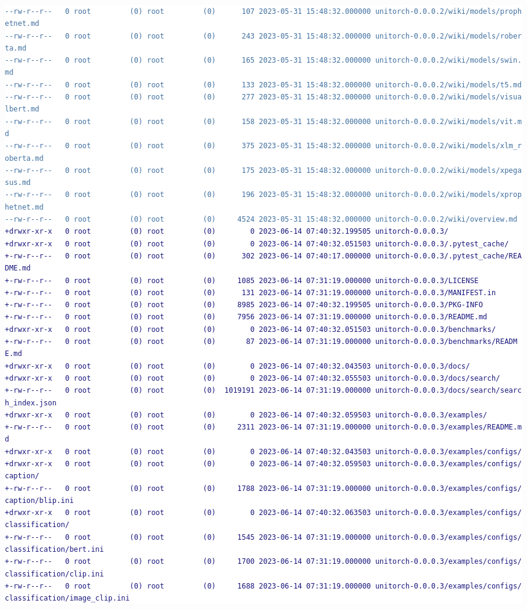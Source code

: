 ```diff
--rw-r--r--   0 root         (0) root         (0)      107 2023-05-31 15:48:32.000000 unitorch-0.0.0.2/wiki/models/prophetnet.md
--rw-r--r--   0 root         (0) root         (0)      243 2023-05-31 15:48:32.000000 unitorch-0.0.0.2/wiki/models/roberta.md
--rw-r--r--   0 root         (0) root         (0)      165 2023-05-31 15:48:32.000000 unitorch-0.0.0.2/wiki/models/swin.md
--rw-r--r--   0 root         (0) root         (0)      133 2023-05-31 15:48:32.000000 unitorch-0.0.0.2/wiki/models/t5.md
--rw-r--r--   0 root         (0) root         (0)      277 2023-05-31 15:48:32.000000 unitorch-0.0.0.2/wiki/models/visualbert.md
--rw-r--r--   0 root         (0) root         (0)      158 2023-05-31 15:48:32.000000 unitorch-0.0.0.2/wiki/models/vit.md
--rw-r--r--   0 root         (0) root         (0)      375 2023-05-31 15:48:32.000000 unitorch-0.0.0.2/wiki/models/xlm_roberta.md
--rw-r--r--   0 root         (0) root         (0)      175 2023-05-31 15:48:32.000000 unitorch-0.0.0.2/wiki/models/xpegasus.md
--rw-r--r--   0 root         (0) root         (0)      196 2023-05-31 15:48:32.000000 unitorch-0.0.0.2/wiki/models/xprophetnet.md
--rw-r--r--   0 root         (0) root         (0)     4524 2023-05-31 15:48:32.000000 unitorch-0.0.0.2/wiki/overview.md
+drwxr-xr-x   0 root         (0) root         (0)        0 2023-06-14 07:40:32.199505 unitorch-0.0.0.3/
+drwxr-xr-x   0 root         (0) root         (0)        0 2023-06-14 07:40:32.051503 unitorch-0.0.0.3/.pytest_cache/
+-rw-r--r--   0 root         (0) root         (0)      302 2023-06-14 07:40:17.000000 unitorch-0.0.0.3/.pytest_cache/README.md
+-rw-r--r--   0 root         (0) root         (0)     1085 2023-06-14 07:31:19.000000 unitorch-0.0.0.3/LICENSE
+-rw-r--r--   0 root         (0) root         (0)      131 2023-06-14 07:31:19.000000 unitorch-0.0.0.3/MANIFEST.in
+-rw-r--r--   0 root         (0) root         (0)     8985 2023-06-14 07:40:32.199505 unitorch-0.0.0.3/PKG-INFO
+-rw-r--r--   0 root         (0) root         (0)     7956 2023-06-14 07:31:19.000000 unitorch-0.0.0.3/README.md
+drwxr-xr-x   0 root         (0) root         (0)        0 2023-06-14 07:40:32.051503 unitorch-0.0.0.3/benchmarks/
+-rw-r--r--   0 root         (0) root         (0)       87 2023-06-14 07:31:19.000000 unitorch-0.0.0.3/benchmarks/README.md
+drwxr-xr-x   0 root         (0) root         (0)        0 2023-06-14 07:40:32.043503 unitorch-0.0.0.3/docs/
+drwxr-xr-x   0 root         (0) root         (0)        0 2023-06-14 07:40:32.055503 unitorch-0.0.0.3/docs/search/
+-rw-r--r--   0 root         (0) root         (0)  1019191 2023-06-14 07:31:19.000000 unitorch-0.0.0.3/docs/search/search_index.json
+drwxr-xr-x   0 root         (0) root         (0)        0 2023-06-14 07:40:32.059503 unitorch-0.0.0.3/examples/
+-rw-r--r--   0 root         (0) root         (0)     2311 2023-06-14 07:31:19.000000 unitorch-0.0.0.3/examples/README.md
+drwxr-xr-x   0 root         (0) root         (0)        0 2023-06-14 07:40:32.043503 unitorch-0.0.0.3/examples/configs/
+drwxr-xr-x   0 root         (0) root         (0)        0 2023-06-14 07:40:32.059503 unitorch-0.0.0.3/examples/configs/caption/
+-rw-r--r--   0 root         (0) root         (0)     1788 2023-06-14 07:31:19.000000 unitorch-0.0.0.3/examples/configs/caption/blip.ini
+drwxr-xr-x   0 root         (0) root         (0)        0 2023-06-14 07:40:32.063503 unitorch-0.0.0.3/examples/configs/classification/
+-rw-r--r--   0 root         (0) root         (0)     1545 2023-06-14 07:31:19.000000 unitorch-0.0.0.3/examples/configs/classification/bert.ini
+-rw-r--r--   0 root         (0) root         (0)     1700 2023-06-14 07:31:19.000000 unitorch-0.0.0.3/examples/configs/classification/clip.ini
+-rw-r--r--   0 root         (0) root         (0)     1688 2023-06-14 07:31:19.000000 unitorch-0.0.0.3/examples/configs/classification/image_clip.ini
```